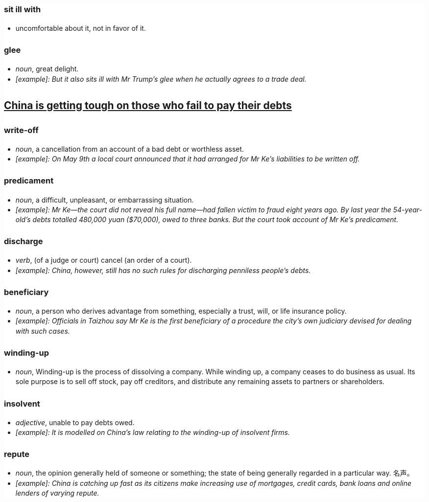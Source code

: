 ### sit ill with

* uncomfortable about it, not in favor of it.

### glee

* *noun*, great delight.
* *[example]: But it also sits ill with Mr Trump’s glee when he actually agrees to a trade deal.*

## [China is getting tough on those who fail to pay their debts](https://www.economist.com/china/2019/05/30/china-is-getting-tough-on-those-who-fail-to-pay-their-debts)

### write-off

* *noun*, a cancellation from an account of a bad debt or worthless asset.
* *[example]: On May 9th a local court announced that it had arranged for Mr Ke’s liabilities to be written off.*

### predicament

* *noun*, a difficult, unpleasant, or embarrassing situation.
* *[example]: Mr Ke—the court did not reveal his full name—had fallen victim to fraud eight years ago. By last year the 54-year-old’s debts totalled 480,000 yuan ($70,000), owed to three banks. But the court took account of Mr Ke’s predicament.*

### discharge

* *verb*, (of a judge or court) cancel (an order of a court).
* *[example]: China, however, still has no such rules for discharging penniless people’s debts.*

### beneficiary

* *noun*, a person who derives advantage from something, especially a trust, will, or life insurance policy.
* *[example]: Officials in Taizhou say Mr Ke is the first beneficiary of a procedure the city’s own judiciary devised for dealing with such cases.*

### winding-up

* *noun*, Winding-up is the process of dissolving a company. While winding up, a company ceases to do business as usual. Its sole purpose is to sell off stock, pay off creditors, and distribute any remaining assets to partners or shareholders.

### insolvent

* *adjective*, unable to pay debts owed.
* *[example]: It is modelled on China’s law relating to the winding-up of insolvent firms.*

### repute

* *noun*, the opinion generally held of someone or something; the state of being generally regarded in a particular way. 名声。
* *[example]: China is catching up fast as its citizens make increasing use of mortgages, credit cards, bank loans and online lenders of varying repute.*

